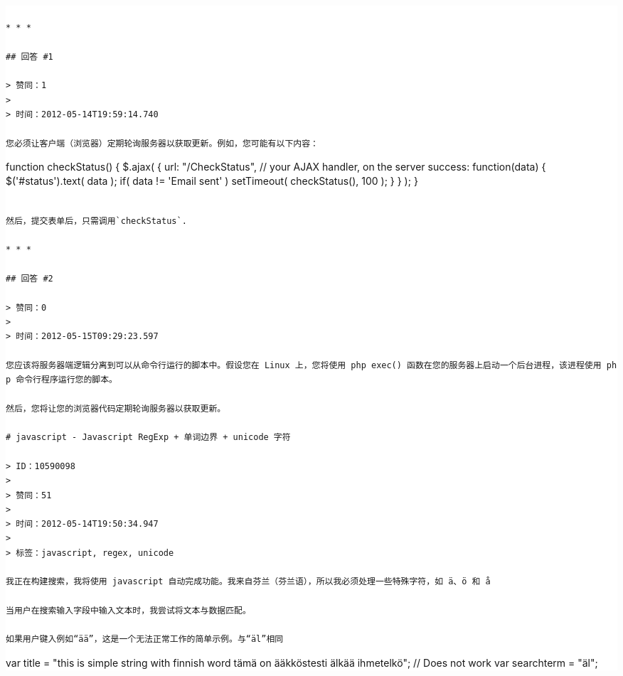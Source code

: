 ```

* * *

## 回答 #1

> 赞同：1
> 
> 时间：2012-05-14T19:59:14.740

您必须让客户端（浏览器）定期轮询服务器以获取更新。例如，您可能有以下内容：

```
function checkStatus() {
    $.ajax( {
        url: "/CheckStatus",  // your AJAX handler, on the server
        success: function(data) {
            $('#status').text( data );
            if( data != 'Email sent' )
                setTimeout( checkStatus(), 100 );
        }
    } );
} 
```

然后，提交表单后，只需调用`checkStatus`.

* * *

## 回答 #2

> 赞同：0
> 
> 时间：2012-05-15T09:29:23.597

您应该将服务器端逻辑分离到可以从命令行运行的脚本中。假设您在 Linux 上，您将使用 php exec() 函数在您的服务器上启动一个后台进程，该进程使用 php 命令行程序运行您的脚本。

然后，您将让您的浏览器代码定期轮询服务器以获取更新。

# javascript - Javascript RegExp + 单词边界 + unicode 字符

> ID：10590098
> 
> 赞同：51
> 
> 时间：2012-05-14T19:50:34.947
> 
> 标签：javascript, regex, unicode

我正在构建搜索，我将使用 javascript 自动完成功能。我来自芬兰（芬兰语），所以我必须处理一些特殊字符，如 ä、ö 和 å

当用户在搜索输入字段中输入文本时，我尝试将文本与数据匹配。

如果用户键入例如“ää”，这是一个无法正常工作的简单示例。与“äl”相同

```
var title = "this is simple string with finnish word tämä on ääkköstesti älkää ihmetelkö";
// Does not work
var searchterm = "äl";
